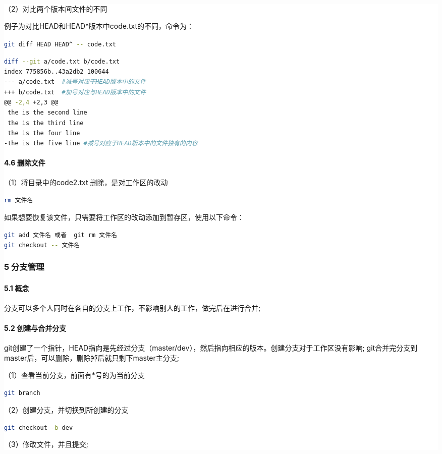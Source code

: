 （2）对比两个版本间文件的不同

例子为对比HEAD和HEAD^版本中code.txt的不同，命令为：

```bash
git diff HEAD HEAD^ -- code.txt
```

```bash
diff --git a/code.txt b/code.txt
index 775856b..43a2db2 100644
--- a/code.txt  #减号对应于HEAD版本中的文件
+++ b/code.txt  #加号对应与HEAD版本中的文件
@@ -2,4 +2,3 @@
 the is the second line
 the is the third line
 the is the four line
-the is the five line #减号对应于HEAD版本中的文件独有的内容
```

#### 4.6 删除文件

（1）将目录中的code2.txt 删除，是对工作区的改动

```bash
rm 文件名
```

如果想要恢复该文件，只需要将工作区的改动添加到暂存区，使用以下命令：

```bash
git add 文件名 或者  git rm 文件名
git checkout -- 文件名
```



### 5 分支管理

#### 5.1 概念

分支可以多个人同时在各自的分支上工作，不影响别人的工作，做完后在进行合并;

#### 5.2 创建与合并分支

git创建了一个指针，HEAD指向是先经过分支（master/dev），然后指向相应的版本。创建分支对于工作区没有影响; git合并完分支到master后，可以删除，删除掉后就只剩下master主分支;

（1）查看当前分支，前面有*号的为当前分支

```bash
git branch
```

（2）创建分支，并切换到所创建的分支

```bash
git checkout -b dev
```

（3）修改文件，并且提交;
